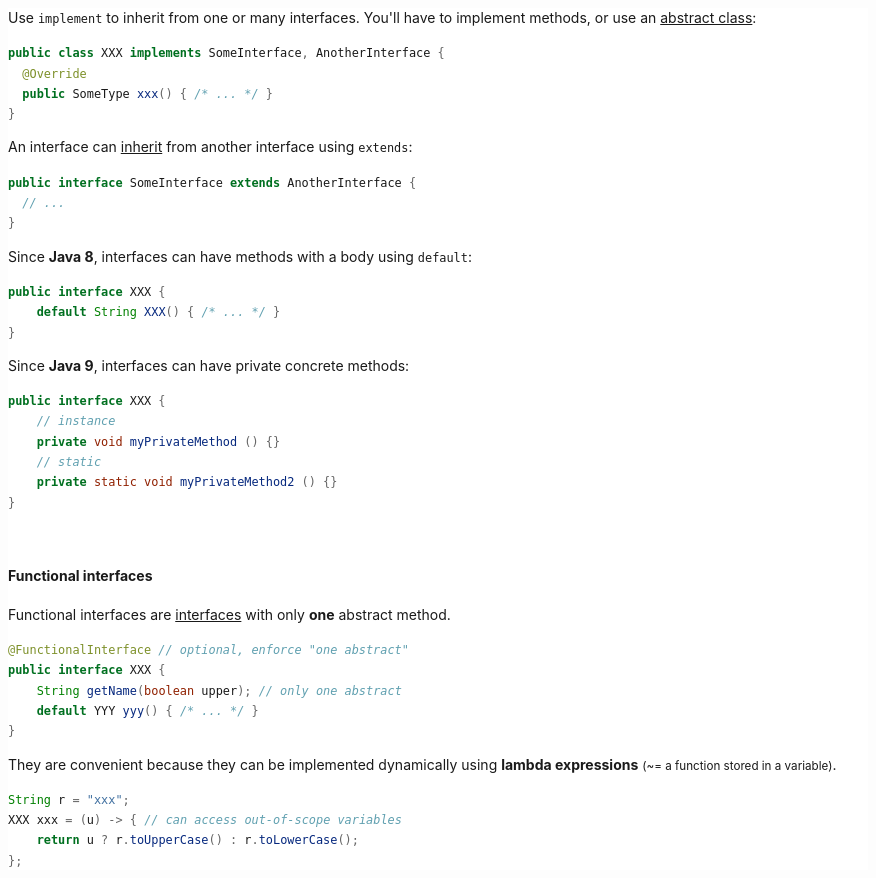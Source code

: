 Use `implement` to inherit from one or many interfaces. You'll have to implement methods, or use an [abstract class](#abstract-classes):

```java
public class XXX implements SomeInterface, AnotherInterface {
  @Override
  public SomeType xxx() { /* ... */ } 
}
```

An interface can [inherit](#inheritance) from another interface using `extends`:

```java
public interface SomeInterface extends AnotherInterface {
  // ...
}
```

Since **Java 8**, interfaces can have methods with a body using `default`:

```java
public interface XXX {
    default String XXX() { /* ... */ }
}
```

Since **Java 9**, interfaces can have private concrete methods:

```java
public interface XXX {
    // instance
    private void myPrivateMethod () {}
    // static
    private static void myPrivateMethod2 () {}
}
```

<br>

#### Functional interfaces

Functional interfaces are [interfaces](#interfaces) with only **one** abstract method.

```java
@FunctionalInterface // optional, enforce "one abstract"
public interface XXX {
    String getName(boolean upper); // only one abstract
    default YYY yyy() { /* ... */ }
}
```

They are convenient because they can be implemented dynamically using **lambda expressions** <small>(~= a function stored in a variable)</small>.

```java
String r = "xxx";
XXX xxx = (u) -> { // can access out-of-scope variables
    return u ? r.toUpperCase() : r.toLowerCase();
};
```
